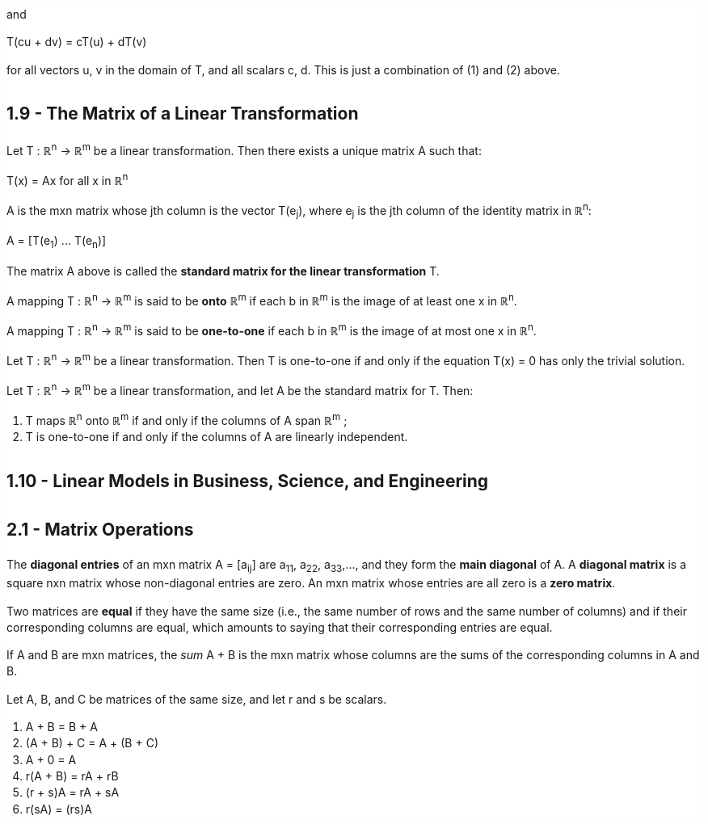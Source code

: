 and

T(cu + dv) = cT(u) + dT(v)

for all vectors u, v in the domain of T, and all scalars c, d.
This is just a combination of (1) and (2) above.

## 1.9 - The Matrix of a Linear Transformation

Let T : ℝ<sup>n</sup> -> ℝ<sup>m</sup>  be a linear transformation. Then there exists a unique matrix A such that:

T(x) = Ax for all x in ℝ<sup>n</sup>

A is the mxn matrix whose jth column is the vector T(e<sub>j</sub>), where e<sub>j</sub> is the jth column of the identity matrix in ℝ<sup>n</sup>:

A = [T(e<sub>1</sub>) ... T(e<sub>n</sub>)]

The matrix A above is called the **standard matrix for the linear transformation** T.

A mapping T : ℝ<sup>n</sup> -> ℝ<sup>m</sup> is said to be **onto** ℝ<sup>m</sup> if each b in ℝ<sup>m</sup> is the image of at least one x in ℝ<sup>n</sup>.

A mapping T : ℝ<sup>n</sup> -> ℝ<sup>m</sup> is said to be **one-to-one** if each b in ℝ<sup>m</sup> is the image of at most one x in ℝ<sup>n</sup>.

Let T : ℝ<sup>n</sup> -> ℝ<sup>m</sup>  be a linear transformation. Then T is one-to-one if and only if the equation T(x) = 0 has only the trivial solution.

Let T : ℝ<sup>n</sup> -> ℝ<sup>m</sup>  be a linear transformation, and let A be the standard matrix for T. Then:

1. T maps ℝ<sup>n</sup> onto ℝ<sup>m</sup>  if and only if the columns of A span ℝ<sup>m</sup> ;
2. T is one-to-one if and only if the columns of A are linearly independent.

## 1.10 - Linear Models in Business, Science, and Engineering

## 2.1 - Matrix Operations

The **diagonal entries** of an mxn matrix A = [a<sub>ij</sub>] are a<sub>11</sub>, a<sub>22</sub>, a<sub>33</sub>,..., and they form the **main diagonal** of A. A **diagonal matrix** is a square nxn matrix whose non-diagonal entries are zero.  An mxn matrix whose entries are all zero is a **zero matrix**.

Two matrices are **equal** if they have the same size (i.e., the same number of rows and the same number of columns) and if their corresponding columns are equal, which amounts to saying that their corresponding entries are equal.

If A and B are mxn matrices, the *sum* A + B is the mxn matrix whose columns are the sums of the corresponding columns in A and B.

Let A, B, and C be matrices of the same size, and let r and s be scalars.

1. A + B = B + A
2. (A + B) + C = A + (B + C)
3. A + 0 = A
4. r(A + B) = rA + rB
5. (r + s)A = rA + sA
6. r(sA) = (rs)A
